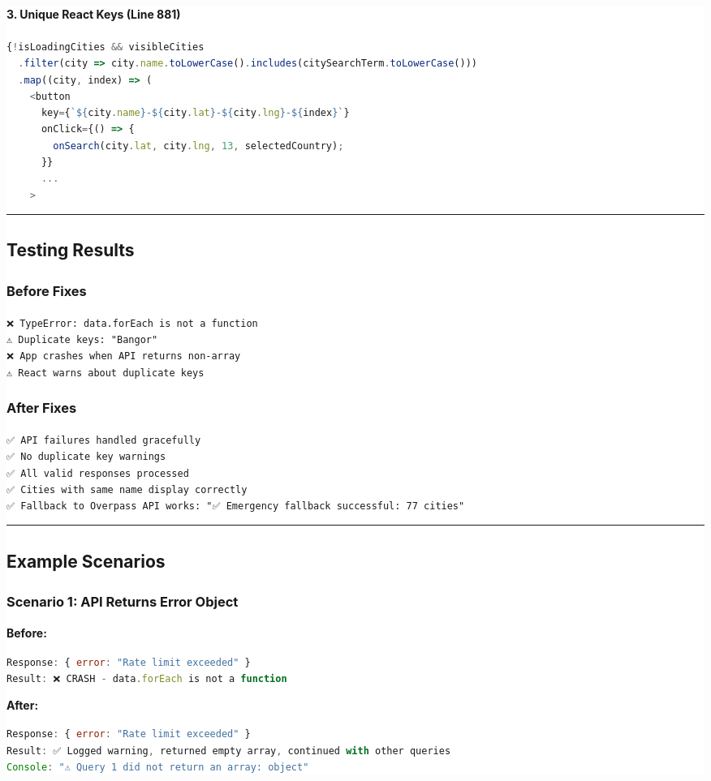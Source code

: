 #### 3. Unique React Keys (Line 881)
```typescript
{!isLoadingCities && visibleCities
  .filter(city => city.name.toLowerCase().includes(citySearchTerm.toLowerCase()))
  .map((city, index) => (
    <button
      key={`${city.name}-${city.lat}-${city.lng}-${index}`}
      onClick={() => {
        onSearch(city.lat, city.lng, 13, selectedCountry);
      }}
      ...
    >
```

---

## Testing Results

### Before Fixes
```
❌ TypeError: data.forEach is not a function
⚠️ Duplicate keys: "Bangor"
❌ App crashes when API returns non-array
⚠️ React warns about duplicate keys
```

### After Fixes
```
✅ API failures handled gracefully
✅ No duplicate key warnings
✅ All valid responses processed
✅ Cities with same name display correctly
✅ Fallback to Overpass API works: "✅ Emergency fallback successful: 77 cities"
```

---

## Example Scenarios

### Scenario 1: API Returns Error Object
**Before:**
```javascript
Response: { error: "Rate limit exceeded" }
Result: ❌ CRASH - data.forEach is not a function
```

**After:**
```javascript
Response: { error: "Rate limit exceeded" }
Result: ✅ Logged warning, returned empty array, continued with other queries
Console: "⚠️ Query 1 did not return an array: object"
```
